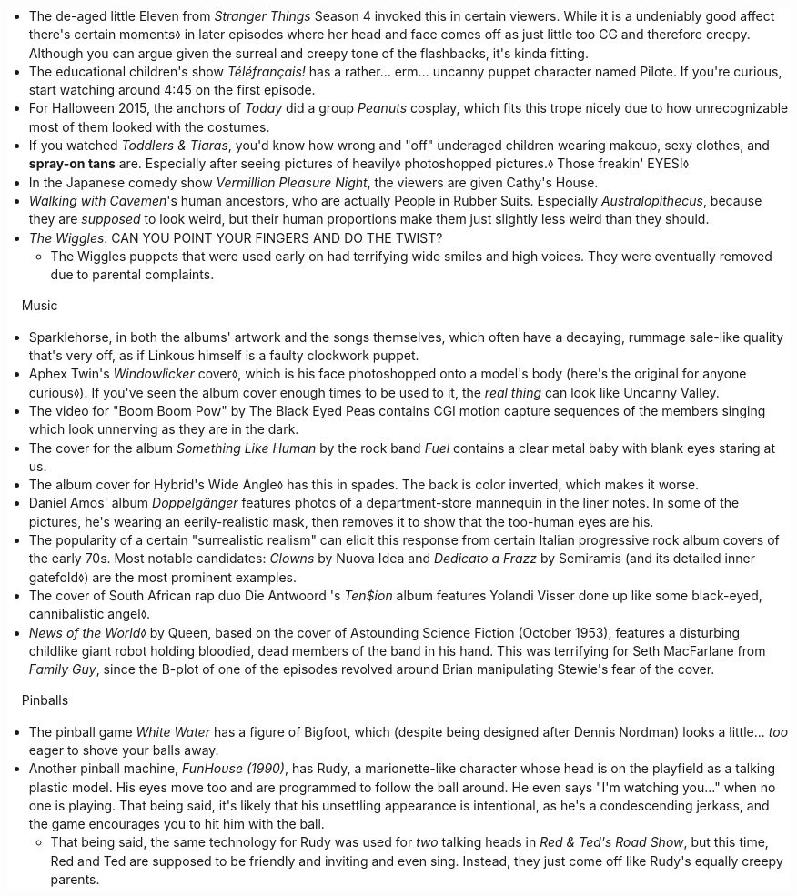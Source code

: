 -   The de-aged little Eleven from _Stranger Things_ Season 4 invoked this in certain viewers. While it is a undeniably good affect there's certain moments<small>◊</small> in later episodes where her head and face comes off as just little too CG and therefore creepy. Although you can argue given the surreal and creepy tone of the flashbacks, it's kinda fitting.
-   The educational children's show _Téléfrançais!_ has a rather... erm… uncanny puppet character named Pilote. If you're curious, start watching around 4:45 on the first episode.
-   For Halloween 2015, the anchors of _Today_ did a group _Peanuts_ cosplay, which fits this trope nicely due to how unrecognizable most of them looked with the costumes.
-   If you watched _Toddlers & Tiaras_, you'd know how wrong and "off" underaged children wearing makeup, sexy clothes, and **spray-on tans** are. Especially after seeing pictures of heavily<small>◊</small> photoshopped pictures.<small>◊</small> Those freakin' EYES!<small>◊</small>
-   In the Japanese comedy show _Vermillion Pleasure Night_, the viewers are given Cathy's House.
-   _Walking with Cavemen_'s human ancestors, who are actually People in Rubber Suits. Especially _Australopithecus_, because they are _supposed_ to look weird, but their human proportions make them just slightly less weird than they should.
-   _The Wiggles_: CAN YOU POINT YOUR FINGERS AND DO THE TWIST?
    -   The Wiggles puppets that were used early on had terrifying wide smiles and high voices. They were eventually removed due to parental complaints.

    Music 

-   Sparklehorse, in both the albums' artwork and the songs themselves, which often have a decaying, rummage sale-like quality that's very off, as if Linkous himself is a faulty clockwork puppet.
-   Aphex Twin's _Windowlicker_ cover<small>◊</small>, which is his face photoshopped onto a model's body (here's the original for anyone curious<small>◊</small>). If you've seen the album cover enough times to be used to it, the _real thing_ can look like Uncanny Valley.
-   The video for "Boom Boom Pow" by The Black Eyed Peas contains CGI motion capture sequences of the members singing which look unnerving as they are in the dark.
-   The cover for the album _Something Like Human_ by the rock band _Fuel_ contains a clear metal baby with blank eyes staring at us.
-   The album cover for Hybrid's Wide Angle<small>◊</small> has this in spades. The back is color inverted, which makes it worse.
-   Daniel Amos' album _Doppelgänger_ features photos of a department-store mannequin in the liner notes. In some of the pictures, he's wearing an eerily-realistic mask, then removes it to show that the too-human eyes are his.
-   The popularity of a certain "surrealistic realism" can elicit this response from certain Italian progressive rock album covers of the early 70s. Most notable candidates: _Clowns_ by Nuova Idea and _Dedicato a Frazz_ by Semiramis (and its detailed inner gatefold<small>◊</small>) are the most prominent examples.
-   The cover of South African rap duo Die Antwoord 's _Ten$ion_ album features Yolandi Visser done up like some black-eyed, cannibalistic angel<small>◊</small>.
-   _News of the World<small>◊</small>_ by Queen, based on the cover of Astounding Science Fiction (October 1953), features a disturbing childlike giant robot holding bloodied, dead members of the band in his hand. This was terrifying for Seth MacFarlane from _Family Guy_, since the B-plot of one of the episodes revolved around Brian manipulating Stewie's fear of the cover.

    Pinballs 

-   The pinball game _White Water_ has a figure of Bigfoot, which (despite being designed after Dennis Nordman) looks a little... _too_ eager to shove your balls away.
-   Another pinball machine, _FunHouse (1990)_, has Rudy, a marionette-like character whose head is on the playfield as a talking plastic model. His eyes move too and are programmed to follow the ball around. He even says "I'm watching you..." when no one is playing. That being said, it's likely that his unsettling appearance is intentional, as he's a condescending jerkass, and the game encourages you to hit him with the ball.
    -   That being said, the same technology for Rudy was used for _two_ talking heads in _Red & Ted's Road Show_, but this time, Red and Ted are supposed to be friendly and inviting and even sing. Instead, they just come off like Rudy's equally creepy parents.
